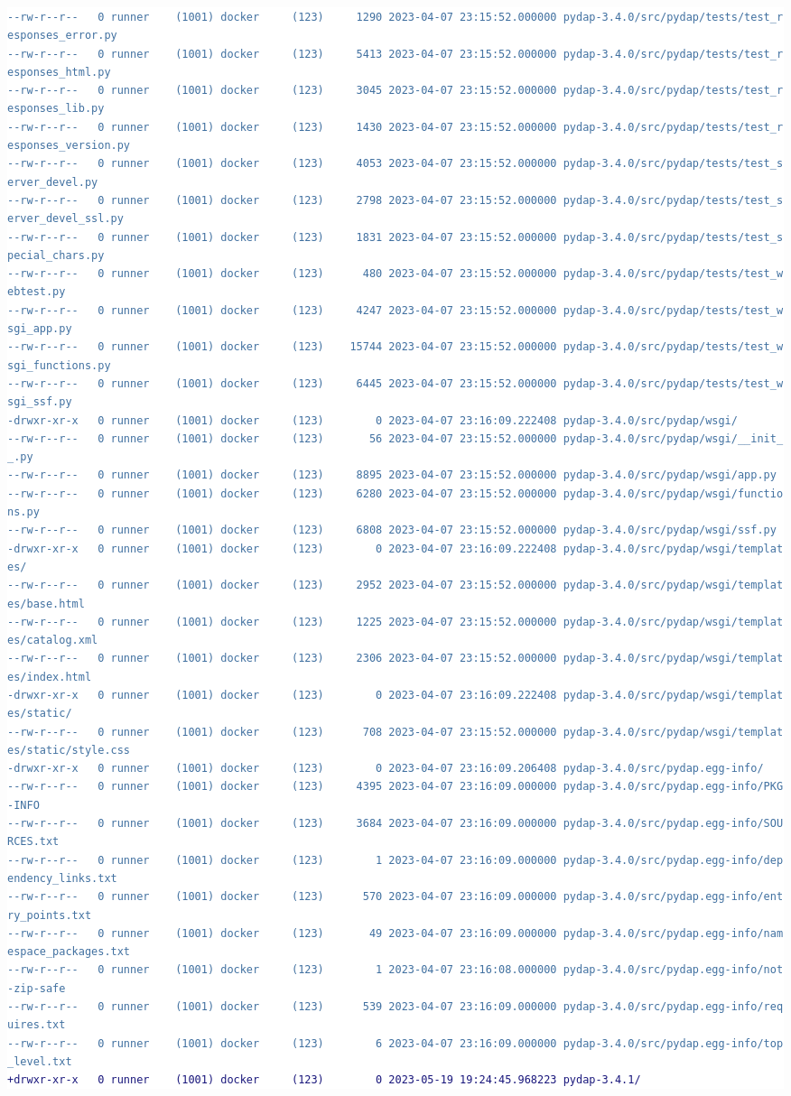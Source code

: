 ```diff
--rw-r--r--   0 runner    (1001) docker     (123)     1290 2023-04-07 23:15:52.000000 pydap-3.4.0/src/pydap/tests/test_responses_error.py
--rw-r--r--   0 runner    (1001) docker     (123)     5413 2023-04-07 23:15:52.000000 pydap-3.4.0/src/pydap/tests/test_responses_html.py
--rw-r--r--   0 runner    (1001) docker     (123)     3045 2023-04-07 23:15:52.000000 pydap-3.4.0/src/pydap/tests/test_responses_lib.py
--rw-r--r--   0 runner    (1001) docker     (123)     1430 2023-04-07 23:15:52.000000 pydap-3.4.0/src/pydap/tests/test_responses_version.py
--rw-r--r--   0 runner    (1001) docker     (123)     4053 2023-04-07 23:15:52.000000 pydap-3.4.0/src/pydap/tests/test_server_devel.py
--rw-r--r--   0 runner    (1001) docker     (123)     2798 2023-04-07 23:15:52.000000 pydap-3.4.0/src/pydap/tests/test_server_devel_ssl.py
--rw-r--r--   0 runner    (1001) docker     (123)     1831 2023-04-07 23:15:52.000000 pydap-3.4.0/src/pydap/tests/test_special_chars.py
--rw-r--r--   0 runner    (1001) docker     (123)      480 2023-04-07 23:15:52.000000 pydap-3.4.0/src/pydap/tests/test_webtest.py
--rw-r--r--   0 runner    (1001) docker     (123)     4247 2023-04-07 23:15:52.000000 pydap-3.4.0/src/pydap/tests/test_wsgi_app.py
--rw-r--r--   0 runner    (1001) docker     (123)    15744 2023-04-07 23:15:52.000000 pydap-3.4.0/src/pydap/tests/test_wsgi_functions.py
--rw-r--r--   0 runner    (1001) docker     (123)     6445 2023-04-07 23:15:52.000000 pydap-3.4.0/src/pydap/tests/test_wsgi_ssf.py
-drwxr-xr-x   0 runner    (1001) docker     (123)        0 2023-04-07 23:16:09.222408 pydap-3.4.0/src/pydap/wsgi/
--rw-r--r--   0 runner    (1001) docker     (123)       56 2023-04-07 23:15:52.000000 pydap-3.4.0/src/pydap/wsgi/__init__.py
--rw-r--r--   0 runner    (1001) docker     (123)     8895 2023-04-07 23:15:52.000000 pydap-3.4.0/src/pydap/wsgi/app.py
--rw-r--r--   0 runner    (1001) docker     (123)     6280 2023-04-07 23:15:52.000000 pydap-3.4.0/src/pydap/wsgi/functions.py
--rw-r--r--   0 runner    (1001) docker     (123)     6808 2023-04-07 23:15:52.000000 pydap-3.4.0/src/pydap/wsgi/ssf.py
-drwxr-xr-x   0 runner    (1001) docker     (123)        0 2023-04-07 23:16:09.222408 pydap-3.4.0/src/pydap/wsgi/templates/
--rw-r--r--   0 runner    (1001) docker     (123)     2952 2023-04-07 23:15:52.000000 pydap-3.4.0/src/pydap/wsgi/templates/base.html
--rw-r--r--   0 runner    (1001) docker     (123)     1225 2023-04-07 23:15:52.000000 pydap-3.4.0/src/pydap/wsgi/templates/catalog.xml
--rw-r--r--   0 runner    (1001) docker     (123)     2306 2023-04-07 23:15:52.000000 pydap-3.4.0/src/pydap/wsgi/templates/index.html
-drwxr-xr-x   0 runner    (1001) docker     (123)        0 2023-04-07 23:16:09.222408 pydap-3.4.0/src/pydap/wsgi/templates/static/
--rw-r--r--   0 runner    (1001) docker     (123)      708 2023-04-07 23:15:52.000000 pydap-3.4.0/src/pydap/wsgi/templates/static/style.css
-drwxr-xr-x   0 runner    (1001) docker     (123)        0 2023-04-07 23:16:09.206408 pydap-3.4.0/src/pydap.egg-info/
--rw-r--r--   0 runner    (1001) docker     (123)     4395 2023-04-07 23:16:09.000000 pydap-3.4.0/src/pydap.egg-info/PKG-INFO
--rw-r--r--   0 runner    (1001) docker     (123)     3684 2023-04-07 23:16:09.000000 pydap-3.4.0/src/pydap.egg-info/SOURCES.txt
--rw-r--r--   0 runner    (1001) docker     (123)        1 2023-04-07 23:16:09.000000 pydap-3.4.0/src/pydap.egg-info/dependency_links.txt
--rw-r--r--   0 runner    (1001) docker     (123)      570 2023-04-07 23:16:09.000000 pydap-3.4.0/src/pydap.egg-info/entry_points.txt
--rw-r--r--   0 runner    (1001) docker     (123)       49 2023-04-07 23:16:09.000000 pydap-3.4.0/src/pydap.egg-info/namespace_packages.txt
--rw-r--r--   0 runner    (1001) docker     (123)        1 2023-04-07 23:16:08.000000 pydap-3.4.0/src/pydap.egg-info/not-zip-safe
--rw-r--r--   0 runner    (1001) docker     (123)      539 2023-04-07 23:16:09.000000 pydap-3.4.0/src/pydap.egg-info/requires.txt
--rw-r--r--   0 runner    (1001) docker     (123)        6 2023-04-07 23:16:09.000000 pydap-3.4.0/src/pydap.egg-info/top_level.txt
+drwxr-xr-x   0 runner    (1001) docker     (123)        0 2023-05-19 19:24:45.968223 pydap-3.4.1/
```